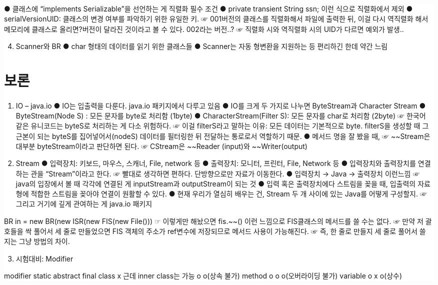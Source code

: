 ● 클래스에 “implements Serializable”을 선언하는 게 직렬화 필수 조건
● private transient String ssn; 이런 식으로 직렬화에서 제외
● serialVersionUID: 클래스의 변경 여부를 파악하기 위한 유일한 키.
☞ 001버전의 클래스를 직렬화해서 파일에 출력한 뒤, 이걸 다시 역직렬화 해서 메모리에 클래스로 올리면?버전이 달라진 것이라고 볼 수 있다. 002라는 버전..?
☞ 직렬화 시와 역직렬화 시의 UID가 다르면 예외가 발생..

4. Scanner와 BR
● char 형태의 데이터를 읽기 위한 클래스들
● Scanner는 자동 형변환을 지원하는 등 편리하긴 한데 약간 느림


# 보론
1. IO – java.io
● IO는 입출력을 다룬다. java.io 패키지에서 다루고 있음
● IO를 크게 두 가지로 나누면 ByteStream과 Character Stream
● ByteStream(Node S) : 모든 문자를 byte로 처리함 (1byte)
● CharacterStream(Filter S): 모든 문자를 char로 처리함 (2byte)
☞ 한국어 같은 유니코드는 byteS로 처리하는 게 다소 위험하다.
☞ 이걸 filterS라고 말하는 이유: 모든 데이터는 기본적으로 byte. filterS을 생성할 때 그 근본이 되는 byteS를 집어넣어서(nodeS) 데이터를 필터링한 뒤 전달하는 통로로서 역할하기 때문.
● 메서드 명을 잘 봤을 때,
☞ ~~Stream은 대부분 byteStream이라고 판단하면 된다.
☞ CStream은 ~~Reader (input)와 ~~Writer(output)

2. Stream
● 입력장치: 키보드, 마우스, 스캐너, File, network 등
● 출력장치: 모니터, 프린터, File, Network 등
● 입력장치와 출력장치를 연결하는 관을 “Stream”이라고 한다.
☞ 빨대로 생각하면 편하다. 단방향으로만 자료가 이동한다.
● 입력장치 → Java → 출력장치 이런느낌
☞ java의 입장에서 볼 때 각각에 연결된 게 inputStream과 outputStream이 되는 것
● 입력 혹은 출력장치에다 스트림을 꽂을 때, 입출력의 자료형에 적합한 스트림을 꽂아야 연결이 원활할 수 있다.
● 현재 우리가 열심히 배우는 건, Stream 두 개 사이에 있는 Java를 어떻게 구성할지.
☞ 그리고 거기에 깊게 관여하는 게 java.io 패키지

BR in = new BR(new ISR(new FIS(new File()))
☞ 이렇게만 해놨으면 fis.~~() 이런 느낌으로 FIS클래스의 메서드를 쓸 수는 없다.
☞ 만약 저 괄호들을 싹 풀어서 세 줄로 만들었으면 FIS 객체의 주소가 ref변수에 저장되므로 메서드 사용이 가능해진다.
☞ 즉, 한 줄로 만들지 세 줄로 풀어서 쓸 지는 그냥 방법의 차이.

3. 시험대비: Modifier

modifier
static
abstract
final
class
x
근데 inner class는 가능
o
o(상속 불가)
method
o
o
o(오버라이딩 불가)
variable
o
x
o(상수)
